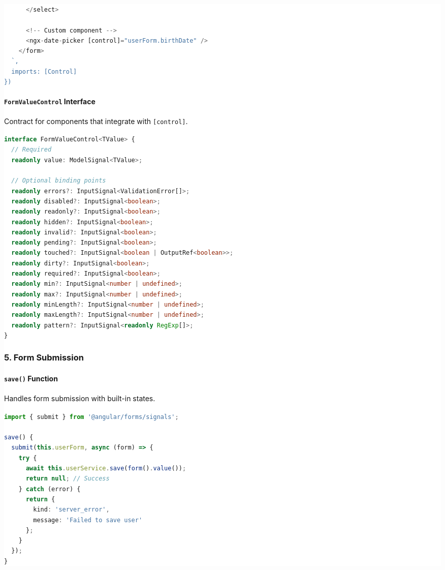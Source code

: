 ```typescript
      </select>

      <!-- Custom component -->
      <ngx-date-picker [control]="userForm.birthDate" />
    </form>
  `,
  imports: [Control]
})
```

#### `FormValueControl` Interface

Contract for components that integrate with `[control]`.

```typescript
interface FormValueControl<TValue> {
  // Required
  readonly value: ModelSignal<TValue>;

  // Optional binding points
  readonly errors?: InputSignal<ValidationError[]>;
  readonly disabled?: InputSignal<boolean>;
  readonly readonly?: InputSignal<boolean>;
  readonly hidden?: InputSignal<boolean>;
  readonly invalid?: InputSignal<boolean>;
  readonly pending?: InputSignal<boolean>;
  readonly touched?: InputSignal<boolean | OutputRef<boolean>>;
  readonly dirty?: InputSignal<boolean>;
  readonly required?: InputSignal<boolean>;
  readonly min?: InputSignal<number | undefined>;
  readonly max?: InputSignal<number | undefined>;
  readonly minLength?: InputSignal<number | undefined>;
  readonly maxLength?: InputSignal<number | undefined>;
  readonly pattern?: InputSignal<readonly RegExp[]>;
}
```

### 5. Form Submission

#### `save()` Function

Handles form submission with built-in states.

```typescript
import { submit } from '@angular/forms/signals';

save() {
  submit(this.userForm, async (form) => {
    try {
      await this.userService.save(form().value());
      return null; // Success
    } catch (error) {
      return {
        kind: 'server_error',
        message: 'Failed to save user'
      };
    }
  });
}
```
